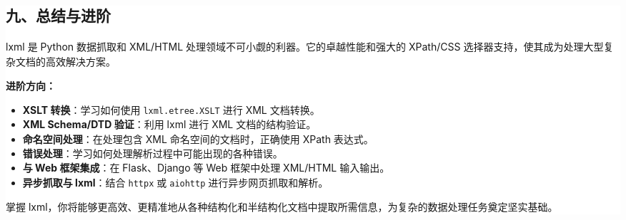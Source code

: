 ## 九、总结与进阶

lxml 是 Python 数据抓取和 XML/HTML 处理领域不可小觑的利器。它的卓越性能和强大的 XPath/CSS 选择器支持，使其成为处理大型复杂文档的高效解决方案。

**进阶方向：**

*   **XSLT 转换**：学习如何使用 `lxml.etree.XSLT` 进行 XML 文档转换。
*   **XML Schema/DTD 验证**：利用 lxml 进行 XML 文档的结构验证。
*   **命名空间处理**：在处理包含 XML 命名空间的文档时，正确使用 XPath 表达式。
*   **错误处理**：学习如何处理解析过程中可能出现的各种错误。
*   **与 Web 框架集成**：在 Flask、Django 等 Web 框架中处理 XML/HTML 输入输出。
*   **异步抓取与 lxml**：结合 `httpx` 或 `aiohttp` 进行异步网页抓取和解析。

掌握 lxml，你将能够更高效、更精准地从各种结构化和半结构化文档中提取所需信息，为复杂的数据处理任务奠定坚实基础。